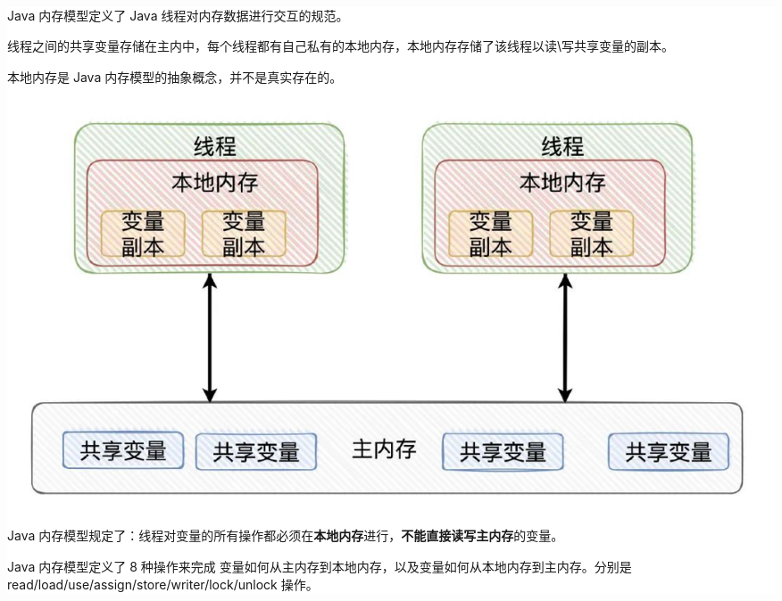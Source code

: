 Java 内存模型定义了 Java 线程对内存数据进行交互的规范。

线程之间的共享变量存储在主内中，每个线程都有自己私有的本地内存，本地内存存储了该线程以读\写共享变量的副本。

本地内存是 Java 内存模型的抽象概念，并不是真实存在的。

<div align="center"><img src="img/JMM.jpg"></div>

Java 内存模型规定了：线程对变量的所有操作都必须在<b>本地内存</b>进行，<b>不能直接读写主内存</b>的变量。

Java 内存模型定义了 8 种操作来完成 变量如何从主内存到本地内存，以及变量如何从本地内存到主内存。分别是 read/load/use/assign/store/writer/lock/unlock 操作。

